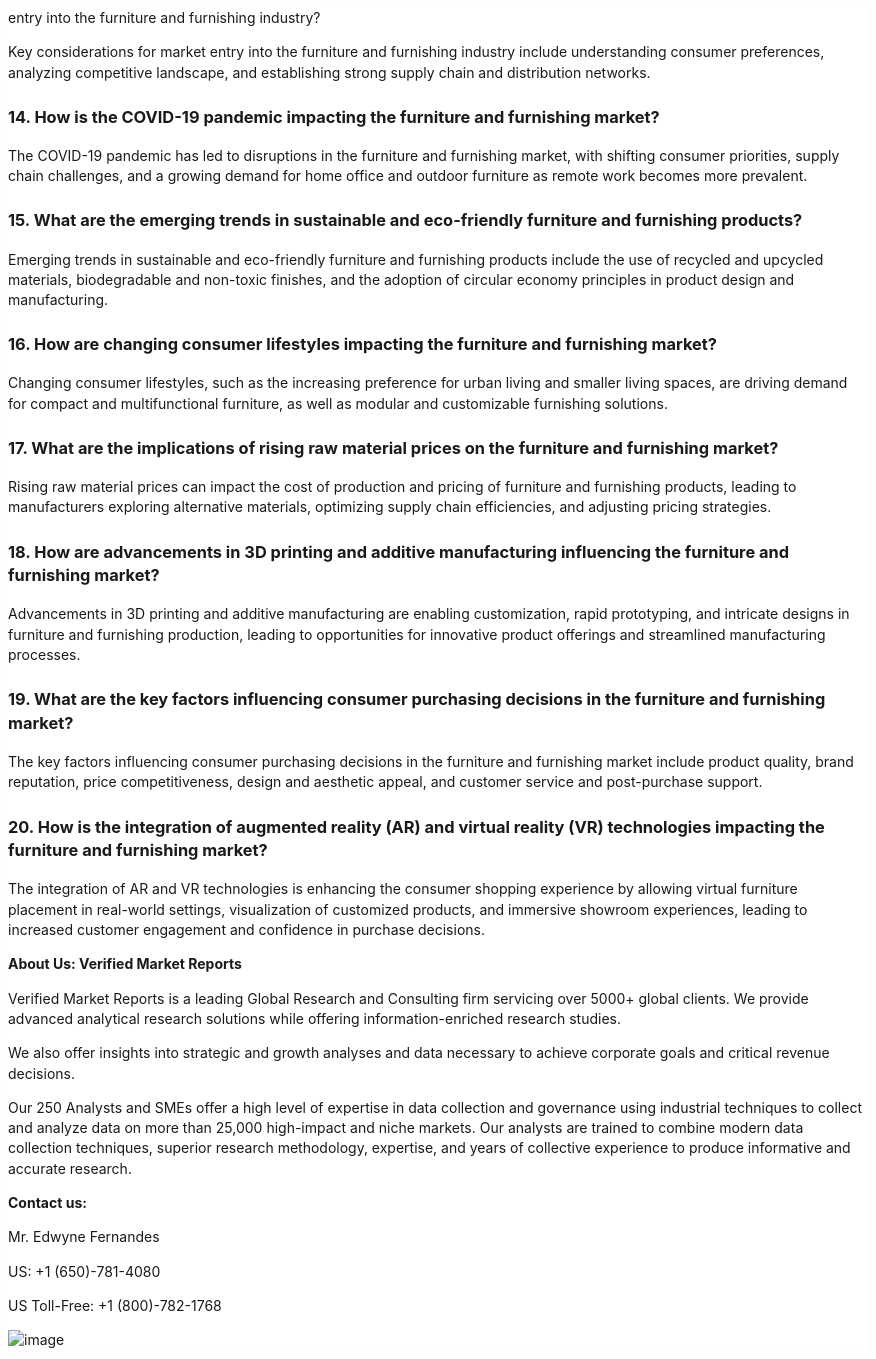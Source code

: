 entry into the furniture and furnishing industry?</h3><p>Key considerations for market entry into the furniture and furnishing industry include understanding consumer preferences, analyzing competitive landscape, and establishing strong supply chain and distribution networks.</p><h3>14. How is the COVID-19 pandemic impacting the furniture and furnishing market?</h3><p>The COVID-19 pandemic has led to disruptions in the furniture and furnishing market, with shifting consumer priorities, supply chain challenges, and a growing demand for home office and outdoor furniture as remote work becomes more prevalent.</p><h3>15. What are the emerging trends in sustainable and eco-friendly furniture and furnishing products?</h3><p>Emerging trends in sustainable and eco-friendly furniture and furnishing products include the use of recycled and upcycled materials, biodegradable and non-toxic finishes, and the adoption of circular economy principles in product design and manufacturing.</p><h3>16. How are changing consumer lifestyles impacting the furniture and furnishing market?</h3><p>Changing consumer lifestyles, such as the increasing preference for urban living and smaller living spaces, are driving demand for compact and multifunctional furniture, as well as modular and customizable furnishing solutions.</p><h3>17. What are the implications of rising raw material prices on the furniture and furnishing market?</h3><p>Rising raw material prices can impact the cost of production and pricing of furniture and furnishing products, leading to manufacturers exploring alternative materials, optimizing supply chain efficiencies, and adjusting pricing strategies.</p><h3>18. How are advancements in 3D printing and additive manufacturing influencing the furniture and furnishing market?</h3><p>Advancements in 3D printing and additive manufacturing are enabling customization, rapid prototyping, and intricate designs in furniture and furnishing production, leading to opportunities for innovative product offerings and streamlined manufacturing processes.</p><h3>19. What are the key factors influencing consumer purchasing decisions in the furniture and furnishing market?</h3><p>The key factors influencing consumer purchasing decisions in the furniture and furnishing market include product quality, brand reputation, price competitiveness, design and aesthetic appeal, and customer service and post-purchase support.</p><h3>20. How is the integration of augmented reality (AR) and virtual reality (VR) technologies impacting the furniture and furnishing market?</h3><p>The integration of AR and VR technologies is enhancing the consumer shopping experience by allowing virtual furniture placement in real-world settings, visualization of customized products, and immersive showroom experiences, leading to increased customer engagement and confidence in purchase decisions.</p></body></html><p id="" class=""><strong>About Us: Verified Market Reports</strong></p><p id="" class="">Verified Market Reports is a leading Global Research and Consulting firm servicing over 5000+ global clients. We provide advanced analytical research solutions while offering information-enriched research studies.</p><p id="" class="">We also offer insights into strategic and growth analyses and data necessary to achieve corporate goals and critical revenue decisions.</p><p id="" class="">Our 250 Analysts and SMEs offer a high level of expertise in data collection and governance using industrial techniques to collect and analyze data on more than 25,000 high-impact and niche markets. Our analysts are trained to combine modern data collection techniques, superior research methodology, expertise, and years of collective experience to produce informative and accurate research.</p><p id="" class=""><strong>Contact us:</strong></p><p id="" class="">Mr. Edwyne Fernandes</p><p id="" class="">US: +1 (650)-781-4080</p><p id="" class="">US Toll-Free: +1 (800)-782-1768</p>
![image](https://github.com/user-attachments/assets/2f77a65b-7a7d-4137-a6f0-ac389f5cffbe)
